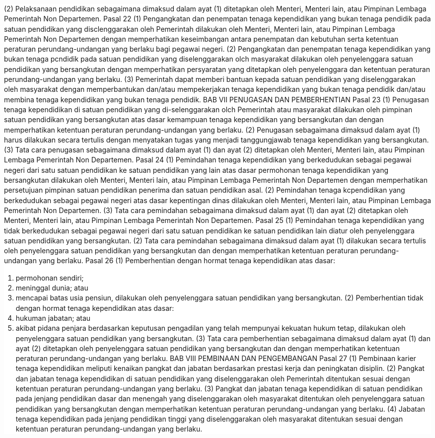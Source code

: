 (2) Pelaksanaan pendidikan sebagaimana dimaksud dalam ayat (1) ditetapkan oleh Menteri, Menteri lain, atau Pimpinan Lembaga Pemerintah Non Departemen.
Pasal 22
(1) Pengangkatan dan penempatan tenaga kependidikan yang bukan tenaga pendidik pada satuan pendidikan yang disclenggarakan oleh Pemerintah dilakukan oleh Menteri, Menteri lain, atau Pimpinan Lembaga Pemerintah Non Departemen dengan memperhatikan keseimbangan antara penempatan dan kebutuhan serta ketentuan peraturan perundang-undangan yang berlaku bagi pegawai negeri.
(2) Pengangkatan dan penempatan tenaga kependidikan yang bukan tenaga pcndidik pada satuan pendidikan yang diselenggarakan olch masyarakat dilakukan oleh penyelenggara satuan pendidikan yang bersangkutan dengan memperhatikan persyaratan yang ditetapkan oleh penyelenggara dan ketentuan peraturan perundang-undangan yang berlaku.
(3) Pemerintah dapat memberi bantuan kepada satuan pendidikan yang diselenggarakan oleh masyarakat dengan memperbantukan dan/atau mempekerjakan tenaga kependidikan yang bukan tenaga pendidik dan/atau membina tenaga kependidikan yang bukan tenaga pendidik.
BAB VII PENUGASAN DAN PEMBERHENTIAN
Pasal 23
(1) Penugasan tenaga kependidikan di satuan pendidikan yang di-selenggarakan olch Pemerintah atau masyarakat dilakukan oleh pimpinan satuan pendidikan yang bersangkutan atas dasar kemampuan tenaga kependidikan yang bersangkutan dan dengan memperhatikan ketentuan peraturan perundang-undangan yang berlaku.
(2) Penugasan sebagaimana dimaksud dalam ayat (1) harus dilakukan secara tertulis dengan menyatakan tugas yang menjadi tanggungjawab tenaga kependidikan yang bersangkutan.
(3) Tata cara penugasan sebagaimana dimaksud dalam ayat (1) dan ayat (2) ditetapkan oleh Menteri, Menteri lain, atau Pimpinan Lembaga Pemerintah Non Departemen.
Pasal 24
(1) Pemindahan tenaga kependidikan yang berkedudukan sebagai pegawai negeri dari satu satuan pendidikan ke satuan pendidikan yang lain atas dasar permohonan tenaga kependidikan yang bersangkutan dilakukan oleh Menteri, Menteri lain, atau Pimpinan Lembaga Pemerintah Non Departemen dengan memperhatikan persetujuan pimpinan satuan pendidikan penerima dan satuan pendidikan asal.
(2) Pemindahan tenaga kcpendidikan yang berkedudukan sebagai pegawai negeri atas dasar kepentingan dinas dilakukan oleh Menteri, Menteri lain, atau Pimpinan Lembaga Pemerintah Non Departemen.
(3) Tata cara pemindahan sebagaimana dimaksud dalam ayat (1) dan ayat (2) ditetapkan oleh Menteri, Menteri lain, atau Pimpinan Lembaga Pemerintah Non Departemen.
Pasal 25
(1) Pemindahan tenaga kependidikan yang tidak berkedudukan sebagai pegawai negeri dari satu satuan pendidikan ke satuan pendidikan lain diatur oleh penyelenggara satuan pendidikan yang bersangkutan.
(2) Tata cara pemindahan sebagaimana dimaksud dalam ayat (1) dilakukan secara tertulis oleh penyelenggara satuan pendidikan yang bersangkutan dan dengan memperhatikan ketentuan peraturan perundang-undangan yang berlaku.
Pasal 26
(1) Pemberhentian dengan hormat tenaga kependidikan atas dasar:
1. permohonan sendiri;
2. meninggal dunia; atau
3. mencapai batas usia pensiun, dilakukan oleh penyelenggara satuan pendidikan yang bersangkutan.
(2) Pemberhentian tidak dengan hormat tenaga kependidikan atas dasar:
1. hukuman jabatan; atau
2. akibat pidana penjara berdasarkan keputusan pengadilan yang telah mempunyai kekuatan hukum tetap, dilakukan oleh penyelenggara satuan pendidikan yang bersangkutan.
(3) Tata cara pemberhentian sebagaimana dimaksud dalam ayat (1) dan ayat (2) ditetapkan oleh penyelenggara satuan pendidikan yang bersangkutan dan dengan memperhatikan ketentuan peraturan perundang-undangan yang berlaku.
BAB VIII PEMBINAAN DAN PENGEMBANGAN
Pasal 27
(1) Pembinaan karier tenaga kependidikan meliputi kenaikan pangkat dan jabatan berdasarkan prestasi kerja dan peningkatan disiplin.
(2) Pangkat dan jabatan tenaga kependidikan di satuan pendidikan yang diselenggarakan oleh Pemerintah ditentukan sesuai dengan ketentuan peraturan perundang-undangan yang berlaku.
(3) Pangkat dan jabatan tenaga kependidikan di satuan pendidikan pada jenjang pendidikan dasar dan menengah yang diselenggarakan oleh masyarakat ditentukan oleh penyelenggara satuan pendidikan yang bersangkutan dengan memperhatikan ketentuan peraturan perundang-undangan yang berlaku.
(4) Jabatan tenaga kependidikan pada jenjang pendidikan tinggi yang diselenggarakan oleh masyarakat ditentukan sesuai dengan ketentuan peraturan perundang-undangan yang berlaku.